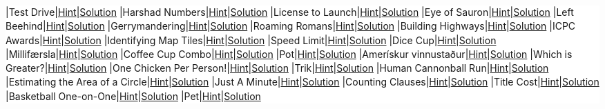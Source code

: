 |Test Drive|[Hint](https://github.com/98andwin/Kattis_solutions/tree/main/Problems/Test%20Drive/Hints.txt)|[Solution](https://github.com/98andwin/Kattis_solutions/tree/main/Problems/Test%20Drive/testdrive.cpp)
|Harshad Numbers|[Hint](https://github.com/98andwin/Kattis_solutions/tree/main/Problems/Harshad%20Numbers/Hints.txt)|[Solution](https://github.com/98andwin/Kattis_solutions/tree/main/Problems/Harshad%20Numbers/harshadnumbers.cpp)
|License to Launch|[Hint](https://github.com/98andwin/Kattis_solutions/tree/main/Problems/License%20to%20Launch/Hints.txt)|[Solution](https://github.com/98andwin/Kattis_solutions/tree/main/Problems/License%20to%20Launch/licensetolaunch.cpp)
|Eye of Sauron|[Hint](https://github.com/98andwin/Kattis_solutions/tree/main/Problems/Eye%20of%20Sauron/Hints.txt)|[Solution](https://github.com/98andwin/Kattis_solutions/tree/main/Problems/Eye%20of%20Sauron/eyeofsauron.cpp)
|Left Beehind|[Hint](https://github.com/98andwin/Kattis_solutions/tree/main/Problems/Left%20Beehind/Hints.txt)|[Solution](https://github.com/98andwin/Kattis_solutions/tree/main/Problems/Left%20Beehind/leftbeehind.cpp)
|Gerrymandering|[Hint](https://github.com/98andwin/Kattis_solutions/tree/main/Problems/Gerrymandering/Hints.txt)|[Solution](https://github.com/98andwin/Kattis_solutions/tree/main/Problems/Gerrymandering/gerrymandering.cpp)
|Roaming Romans|[Hint](https://github.com/98andwin/Kattis_solutions/tree/main/Problems/Roaming%20Romans/Hints.txt)|[Solution](https://github.com/98andwin/Kattis_solutions/tree/main/Problems/Roaming%20Romans/romans.cpp)
|Building Highways|[Hint](https://github.com/98andwin/Kattis_solutions/tree/main/Problems/Building%20Highways/Hints.txt)|[Solution](https://github.com/98andwin/Kattis_solutions/tree/main/Problems/Building%20Highways/buildinghighways.cpp)
|ICPC Awards|[Hint](https://github.com/98andwin/Kattis_solutions/tree/main/Problems/ICPC%20Awards/Hints.txt)|[Solution](https://github.com/98andwin/Kattis_solutions/tree/main/Problems/ICPC%20Awards/icpcawards.cpp)
|Identifying Map Tiles|[Hint](https://github.com/98andwin/Kattis_solutions/tree/main/Problems/Identifying%20Map%20Tiles/Hints.txt)|[Solution](https://github.com/98andwin/Kattis_solutions/tree/main/Problems/Identifying%20Map%20Tiles/maptiles2.cpp)
|Speed Limit|[Hint](https://github.com/98andwin/Kattis_solutions/tree/main/Problems/Speed%20Limit/Hints.txt)|[Solution](https://github.com/98andwin/Kattis_solutions/tree/main/Problems/Speed%20Limit/speedlimit.cpp)
|Dice Cup|[Hint](https://github.com/98andwin/Kattis_solutions/tree/main/Problems/Dice%20Cup/Hints.txt)|[Solution](https://github.com/98andwin/Kattis_solutions/tree/main/Problems/Dice%20Cup/dicecup.cpp)
|Millifærsla|[Hint](https://github.com/98andwin/Kattis_solutions/tree/main/Problems/Millifærsla/Hints.txt)|[Solution](https://github.com/98andwin/Kattis_solutions/tree/main/Problems/Millifærsla/millifaersla.cpp)
|Coffee Cup Combo|[Hint](https://github.com/98andwin/Kattis_solutions/tree/main/Problems/Coffee%20Cup%20Combo/Hints.txt)|[Solution](https://github.com/98andwin/Kattis_solutions/tree/main/Problems/Coffee%20Cup%20Combo/coffeecupcombo.cpp)
|Pot|[Hint](https://github.com/98andwin/Kattis_solutions/tree/main/Problems/Pot/Hints.txt)|[Solution](https://github.com/98andwin/Kattis_solutions/tree/main/Problems/Pot/pot.cpp)
|Amerískur vinnustaður|[Hint](https://github.com/98andwin/Kattis_solutions/tree/main/Problems/Amerískur%20vinnustaður/Hints.txt)|[Solution](https://github.com/98andwin/Kattis_solutions/tree/main/Problems/Amerískur%20vinnustaður/ameriskur.cpp)
|Which is Greater?|[Hint](https://github.com/98andwin/Kattis_solutions/tree/main/Problems/Which%20is%20Greater?/Hints.txt)|[Solution](https://github.com/98andwin/Kattis_solutions/tree/main/Problems/Which%20is%20Greater?/whichisgreater.cpp)
|One Chicken Per Person!|[Hint](https://github.com/98andwin/Kattis_solutions/tree/main/Problems/One%20Chicken%20Per%20Person!/Hints.txt)|[Solution](https://github.com/98andwin/Kattis_solutions/tree/main/Problems/One%20Chicken%20Per%20Person!/onechicken.cpp)
|Trik|[Hint](https://github.com/98andwin/Kattis_solutions/tree/main/Problems/Trik/Hints.txt)|[Solution](https://github.com/98andwin/Kattis_solutions/tree/main/Problems/Trik/trik.cpp)
|Human Cannonball Run|[Hint](https://github.com/98andwin/Kattis_solutions/tree/main/Problems/Human%20Cannonball%20Run/Hints.txt)|[Solution](https://github.com/98andwin/Kattis_solutions/tree/main/Problems/Human%20Cannonball%20Run/humancannonball.cpp)
|Estimating the Area of a Circle|[Hint](https://github.com/98andwin/Kattis_solutions/tree/main/Problems/Estimating%20the%20Area%20of%20a%20Circle/Hints.txt)|[Solution](https://github.com/98andwin/Kattis_solutions/tree/main/Problems/Estimating%20the%20Area%20of%20a%20Circle/estimatingtheareaofacircle.cpp)
|Just A Minute|[Hint](https://github.com/98andwin/Kattis_solutions/tree/main/Problems/Just%20A%20Minute/Hints.txt)|[Solution](https://github.com/98andwin/Kattis_solutions/tree/main/Problems/Just%20A%20Minute/justaminute.cpp)
|Counting Clauses|[Hint](https://github.com/98andwin/Kattis_solutions/tree/main/Problems/Counting%20Clauses/Hints.txt)|[Solution](https://github.com/98andwin/Kattis_solutions/tree/main/Problems/Counting%20Clauses/countingclauses.cpp)
|Title Cost|[Hint](https://github.com/98andwin/Kattis_solutions/tree/main/Problems/Title%20Cost/Hints.txt)|[Solution](https://github.com/98andwin/Kattis_solutions/tree/main/Problems/Title%20Cost/titlecost.cpp)
|Basketball One-on-One|[Hint](https://github.com/98andwin/Kattis_solutions/tree/main/Problems/Basketball%20One-on-One/Hints.txt)|[Solution](https://github.com/98andwin/Kattis_solutions/tree/main/Problems/Basketball%20One-on-One/basketballoneonone.cpp)
|Pet|[Hint](https://github.com/98andwin/Kattis_solutions/tree/main/Problems/Pet/Hints.txt)|[Solution](https://github.com/98andwin/Kattis_solutions/tree/main/Problems/Pet/pet.cpp)